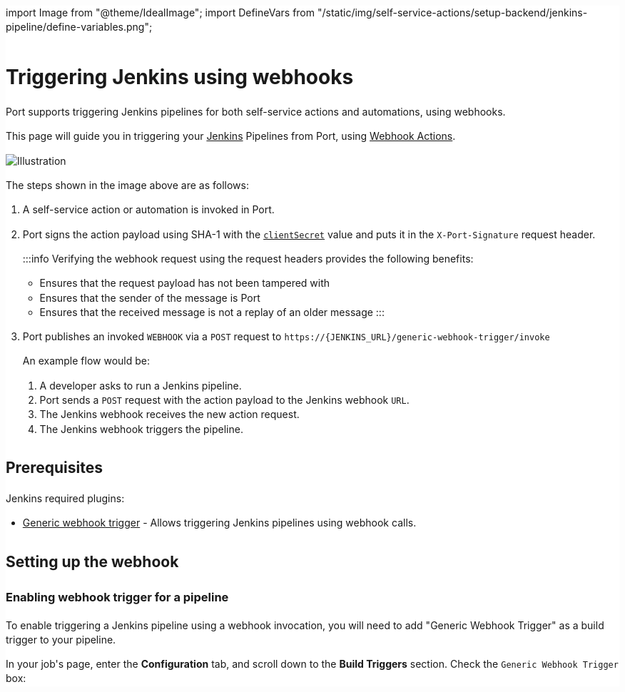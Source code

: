 import Image from "@theme/IdealImage";
import DefineVars from "/static/img/self-service-actions/setup-backend/jenkins-pipeline/define-variables.png";

# Triggering Jenkins using webhooks

Port supports triggering Jenkins pipelines for both self-service actions and automations, using webhooks.  

This page will guide you in triggering your [Jenkins](https://www.jenkins.io/) Pipelines from Port, using [Webhook Actions](../webhook/).

![Illustration](/img/self-service-actions/setup-backend/jenkins-pipeline/jenkins-illustration.png)

The steps shown in the image above are as follows:

1. A self-service action or automation is invoked in Port.
2. Port signs the action payload using SHA-1 with the [`clientSecret`](/build-your-software-catalog/custom-integration/api/api.md#find-your-port-credentials) value and puts it in the `X-Port-Signature` request header.

   :::info
   Verifying the webhook request using the request headers provides the following benefits:

   - Ensures that the request payload has not been tampered with
   - Ensures that the sender of the message is Port
   - Ensures that the received message is not a replay of an older message
   :::

3. Port publishes an invoked `WEBHOOK` via a `POST` request to `https://{JENKINS_URL}/generic-webhook-trigger/invoke`

   An example flow would be:

   1. A developer asks to run a Jenkins pipeline.
   2. Port sends a `POST` request with the action payload to the Jenkins webhook `URL`.
   3. The Jenkins webhook receives the new action request.
   4. The Jenkins webhook triggers the pipeline.

## Prerequisites

Jenkins required plugins:

- [Generic webhook trigger](https://plugins.jenkins.io/generic-webhook-trigger/) - Allows triggering Jenkins pipelines using webhook calls.

## Setting up the webhook

### Enabling webhook trigger for a pipeline

To enable triggering a Jenkins pipeline using a webhook invocation, you will need to add "Generic Webhook Trigger" as a build trigger to your pipeline.

In your job's page, enter the **Configuration** tab, and scroll down to the **Build Triggers** section. Check the `Generic Webhook Trigger` box:

